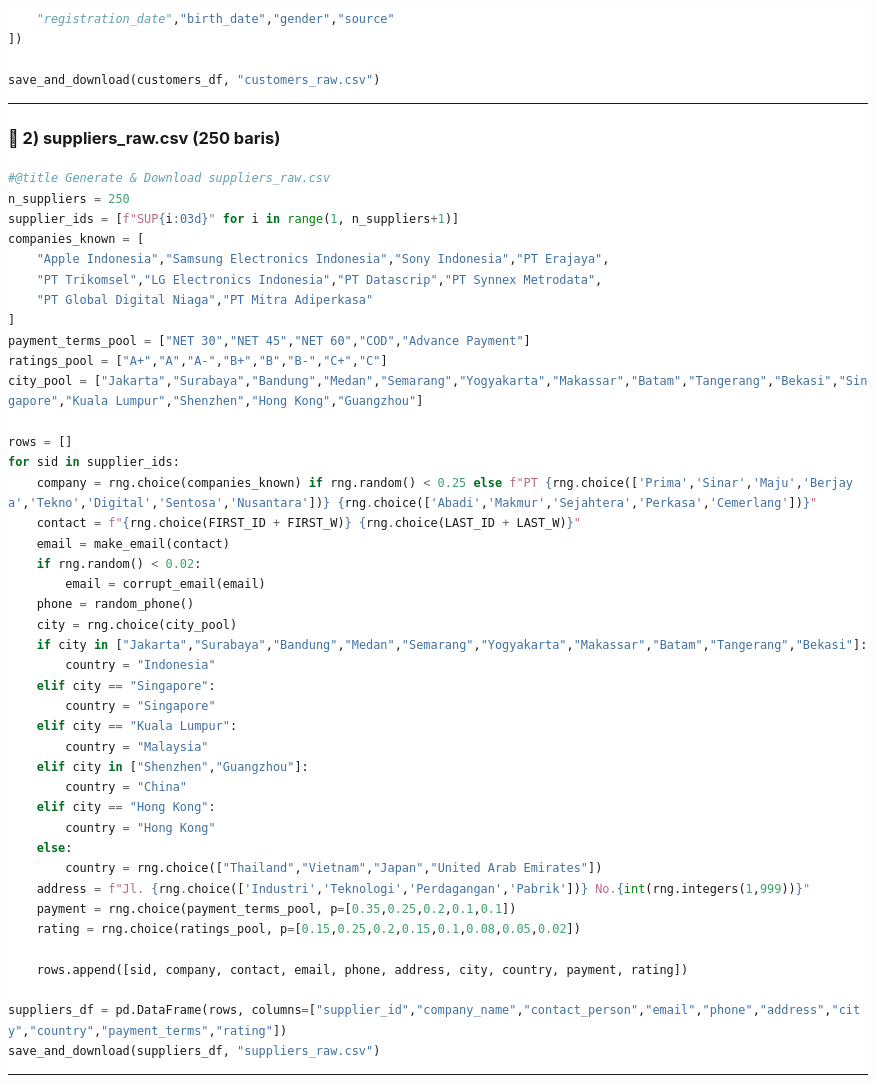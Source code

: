 ```python
    "registration_date","birth_date","gender","source"
])

save_and_download(customers_df, "customers_raw.csv")
```

---

### 🚚 2) suppliers\_raw\.csv (250 baris)

```python
#@title Generate & Download suppliers_raw.csv
n_suppliers = 250
supplier_ids = [f"SUP{i:03d}" for i in range(1, n_suppliers+1)]
companies_known = [
    "Apple Indonesia","Samsung Electronics Indonesia","Sony Indonesia","PT Erajaya",
    "PT Trikomsel","LG Electronics Indonesia","PT Datascrip","PT Synnex Metrodata",
    "PT Global Digital Niaga","PT Mitra Adiperkasa"
]
payment_terms_pool = ["NET 30","NET 45","NET 60","COD","Advance Payment"]
ratings_pool = ["A+","A","A-","B+","B","B-","C+","C"]
city_pool = ["Jakarta","Surabaya","Bandung","Medan","Semarang","Yogyakarta","Makassar","Batam","Tangerang","Bekasi","Singapore","Kuala Lumpur","Shenzhen","Hong Kong","Guangzhou"]

rows = []
for sid in supplier_ids:
    company = rng.choice(companies_known) if rng.random() < 0.25 else f"PT {rng.choice(['Prima','Sinar','Maju','Berjaya','Tekno','Digital','Sentosa','Nusantara'])} {rng.choice(['Abadi','Makmur','Sejahtera','Perkasa','Cemerlang'])}"
    contact = f"{rng.choice(FIRST_ID + FIRST_W)} {rng.choice(LAST_ID + LAST_W)}"
    email = make_email(contact)
    if rng.random() < 0.02:
        email = corrupt_email(email)
    phone = random_phone()
    city = rng.choice(city_pool)
    if city in ["Jakarta","Surabaya","Bandung","Medan","Semarang","Yogyakarta","Makassar","Batam","Tangerang","Bekasi"]:
        country = "Indonesia"
    elif city == "Singapore":
        country = "Singapore"
    elif city == "Kuala Lumpur":
        country = "Malaysia"
    elif city in ["Shenzhen","Guangzhou"]:
        country = "China"
    elif city == "Hong Kong":
        country = "Hong Kong"
    else:
        country = rng.choice(["Thailand","Vietnam","Japan","United Arab Emirates"])
    address = f"Jl. {rng.choice(['Industri','Teknologi','Perdagangan','Pabrik'])} No.{int(rng.integers(1,999))}"
    payment = rng.choice(payment_terms_pool, p=[0.35,0.25,0.2,0.1,0.1])
    rating = rng.choice(ratings_pool, p=[0.15,0.25,0.2,0.15,0.1,0.08,0.05,0.02])

    rows.append([sid, company, contact, email, phone, address, city, country, payment, rating])

suppliers_df = pd.DataFrame(rows, columns=["supplier_id","company_name","contact_person","email","phone","address","city","country","payment_terms","rating"])
save_and_download(suppliers_df, "suppliers_raw.csv")
```

---